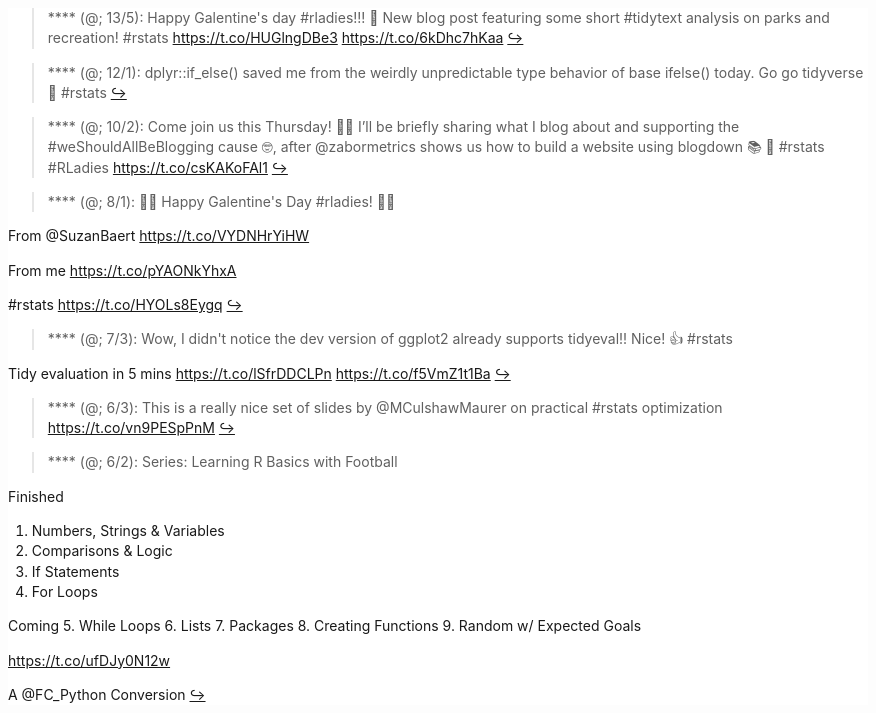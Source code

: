 


> **** (@; 13/5): Happy Galentine's day #rladies!!! 🎉 New blog post featuring some short #tidytext analysis on parks and recreation! #rstats
https://t.co/HUGlngDBe3 https://t.co/6kDhc7hKaa  [&#8618;](https://twitter.com/dataandme/status/963451624776749057)




> **** (@; 12/1): dplyr::if_else() saved me from the weirdly unpredictable type behavior of base ifelse() today.  Go go tidyverse 🎉 #rstats  [&#8618;](https://twitter.com/dataandme/status/963480018927149057)




> **** (@; 10/2): Come join us this Thursday! 👯‍♀️ I’ll be briefly sharing what I blog about and supporting the #weShouldAllBeBlogging cause 🤓, after @zabormetrics shows us how to build a website using blogdown 📚 🤗 #rstats #RLadies https://t.co/csKAKoFAl1  [&#8618;](https://twitter.com/dataandme/status/963489100199354372)




> **** (@; 8/1): 💜🎊 Happy Galentine's Day #rladies! 🎊💜
>
From @SuzanBaert https://t.co/VYDNHrYiHW
>
From me https://t.co/pYAONkYhxA
>
#rstats https://t.co/HYOLs8Eygq  [&#8618;](https://twitter.com/dataandme/status/963480366869811200)




> **** (@; 7/3): Wow, I didn't notice the dev version of ggplot2 already supports tidyeval!! Nice! 👍 #rstats
>
Tidy evaluation in 5 mins https://t.co/lSfrDDCLPn https://t.co/f5VmZ1t1Ba  [&#8618;](https://twitter.com/dataandme/status/963433406854979584)




> **** (@; 6/3): This is a really nice set of slides by @MCulshawMaurer on practical #rstats optimization
https://t.co/vn9PESpPnM  [&#8618;](https://twitter.com/dataandme/status/963439370333278209)




> **** (@; 6/2): Series: Learning R Basics with Football 
>
Finished
1. Numbers, Strings &amp; Variables
2. Comparisons &amp; Logic
3. If Statements
4. For Loops
>
Coming
5. While Loops
6. Lists
7. Packages
8. Creating Functions
9. Random w/ Expected Goals
>
https://t.co/ufDJy0N12w
>
A @FC_Python Conversion  [&#8618;](https://twitter.com/dataandme/status/963493144204578819)
